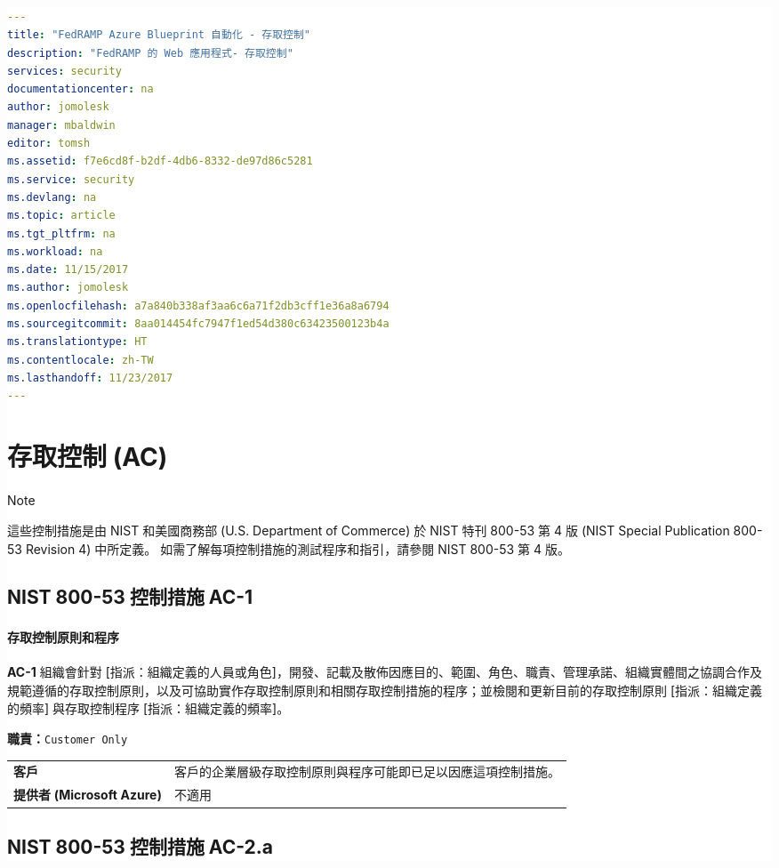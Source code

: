 ```yaml
---
title: "FedRAMP Azure Blueprint 自動化 - 存取控制"
description: "FedRAMP 的 Web 應用程式- 存取控制"
services: security
documentationcenter: na
author: jomolesk
manager: mbaldwin
editor: tomsh
ms.assetid: f7e6cd8f-b2df-4db6-8332-de97d86c5281
ms.service: security
ms.devlang: na
ms.topic: article
ms.tgt_pltfrm: na
ms.workload: na
ms.date: 11/15/2017
ms.author: jomolesk
ms.openlocfilehash: a7a840b338af3aa6c6a71f2db3cff1e36a8a6794
ms.sourcegitcommit: 8aa014454fc7947f1ed54d380c63423500123b4a
ms.translationtype: HT
ms.contentlocale: zh-TW
ms.lasthandoff: 11/23/2017
---
```

# <a name="access-control-ac"></a>存取控制 (AC)

> [!NOTE]
> 這些控制措施是由 NIST 和美國商務部 (U.S. Department of Commerce) 於 NIST 特刊 800-53 第 4 版 (NIST Special Publication 800-53 Revision 4) 中所定義。 如需了解每項控制措施的測試程序和指引，請參閱 NIST 800-53 第 4 版。

## <a name="nist-800-53-control-ac-1"></a>NIST 800-53 控制措施 AC-1

#### <a name="access-control-policy-and-procedures"></a>存取控制原則和程序

**AC-1** 組織會針對 [指派：組織定義的人員或角色]，開發、記載及散佈因應目的、範圍、角色、職責、管理承諾、組織實體間之協調合作及規範遵循的存取控制原則，以及可協助實作存取控制原則和相關存取控制措施的程序；並檢閱和更新目前的存取控制原則 [指派：組織定義的頻率] 與存取控制程序 [指派：組織定義的頻率]。

**職責：**`Customer Only`

|||
|---|---|
| **客戶** | 客戶的企業層級存取控制原則與程序可能即已足以因應這項控制措施。 |
| **提供者 (Microsoft Azure)** | 不適用 |


 ## <a name="nist-800-53-control-ac-2a"></a>NIST 800-53 控制措施 AC-2.a
